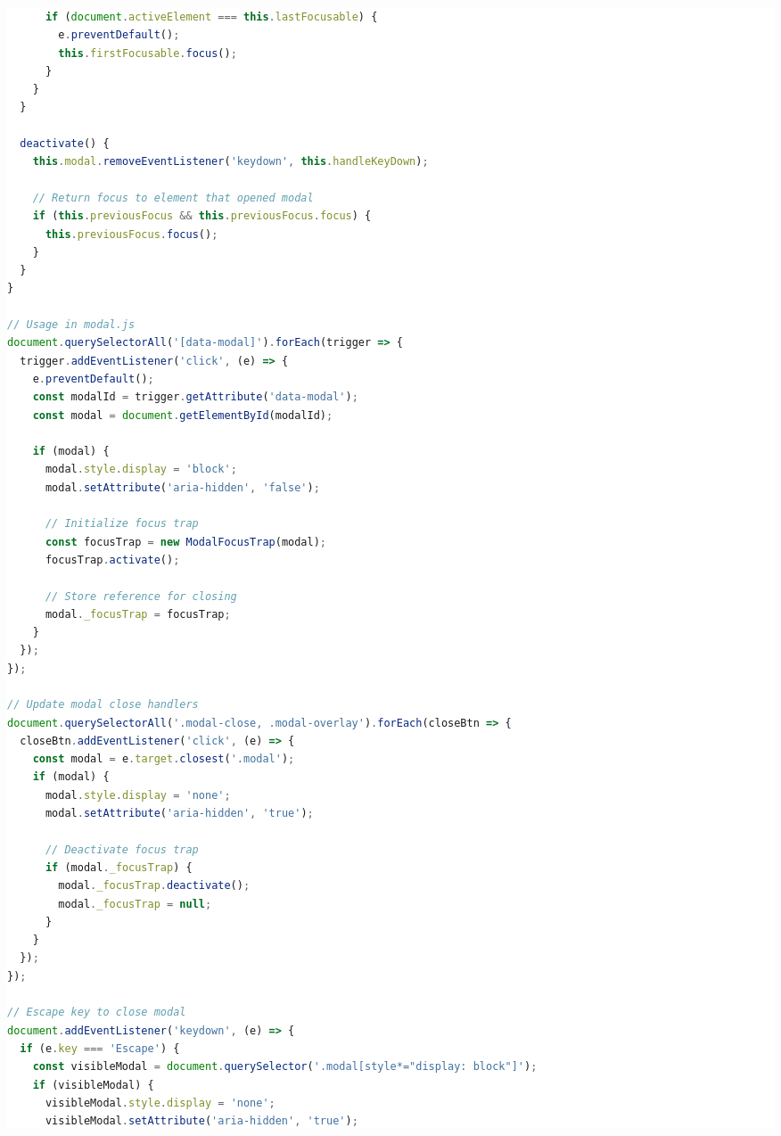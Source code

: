 ```javascript
      if (document.activeElement === this.lastFocusable) {
        e.preventDefault();
        this.firstFocusable.focus();
      }
    }
  }

  deactivate() {
    this.modal.removeEventListener('keydown', this.handleKeyDown);

    // Return focus to element that opened modal
    if (this.previousFocus && this.previousFocus.focus) {
      this.previousFocus.focus();
    }
  }
}

// Usage in modal.js
document.querySelectorAll('[data-modal]').forEach(trigger => {
  trigger.addEventListener('click', (e) => {
    e.preventDefault();
    const modalId = trigger.getAttribute('data-modal');
    const modal = document.getElementById(modalId);

    if (modal) {
      modal.style.display = 'block';
      modal.setAttribute('aria-hidden', 'false');

      // Initialize focus trap
      const focusTrap = new ModalFocusTrap(modal);
      focusTrap.activate();

      // Store reference for closing
      modal._focusTrap = focusTrap;
    }
  });
});

// Update modal close handlers
document.querySelectorAll('.modal-close, .modal-overlay').forEach(closeBtn => {
  closeBtn.addEventListener('click', (e) => {
    const modal = e.target.closest('.modal');
    if (modal) {
      modal.style.display = 'none';
      modal.setAttribute('aria-hidden', 'true');

      // Deactivate focus trap
      if (modal._focusTrap) {
        modal._focusTrap.deactivate();
        modal._focusTrap = null;
      }
    }
  });
});

// Escape key to close modal
document.addEventListener('keydown', (e) => {
  if (e.key === 'Escape') {
    const visibleModal = document.querySelector('.modal[style*="display: block"]');
    if (visibleModal) {
      visibleModal.style.display = 'none';
      visibleModal.setAttribute('aria-hidden', 'true');

```